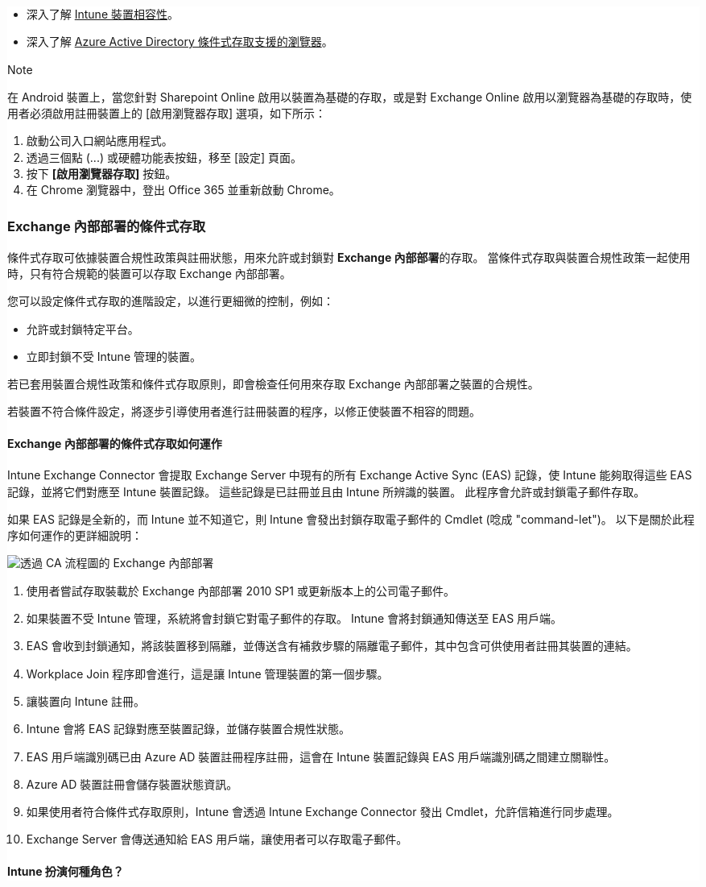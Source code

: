-   深入了解 [Intune 裝置相容性](device-compliance.md)。

-   深入了解 [Azure Active Directory 條件式存取支援的瀏覽器](https://docs.microsoft.com/en-us/azure/active-directory/conditional-access/technical-reference#supported-browsers)。

> [!NOTE]
> 在 Android 裝置上，當您針對 Sharepoint Online 啟用以裝置為基礎的存取，或是對 Exchange Online 啟用以瀏覽器為基礎的存取時，使用者必須啟用註冊裝置上的 [啟用瀏覽器存取] 選項，如下所示：
> 1. 啟動公司入口網站應用程式。
> 2. 透過三個點 (...) 或硬體功能表按鈕，移至 [設定] 頁面。
> 3. 按下 **[啟用瀏覽器存取]** 按鈕。 
> 4. 在 Chrome 瀏覽器中，登出 Office 365 並重新啟動 Chrome。

### <a name="conditional-access-for-exchange-on-premises"></a>Exchange 內部部署的條件式存取

條件式存取可依據裝置合規性政策與註冊狀態，用來允許或封鎖對 **Exchange 內部部署**的存取。 當條件式存取與裝置合規性政策一起使用時，只有符合規範的裝置可以存取 Exchange 內部部署。

您可以設定條件式存取的進階設定，以進行更細微的控制，例如：

-   允許或封鎖特定平台。

-   立即封鎖不受 Intune 管理的裝置。

若已套用裝置合規性政策和條件式存取原則，即會檢查任何用來存取 Exchange 內部部署之裝置的合規性。

若裝置不符合條件設定，將逐步引導使用者進行註冊裝置的程序，以修正使裝置不相容的問題。

#### <a name="how-conditional-access-for-exchange-on-premises-works"></a>Exchange 內部部署的條件式存取如何運作

Intune Exchange Connector 會提取 Exchange Server 中現有的所有 Exchange Active Sync (EAS) 記錄，使 Intune 能夠取得這些 EAS 記錄，並將它們對應至 Intune 裝置記錄。 這些記錄是已註冊並且由 Intune 所辨識的裝置。 此程序會允許或封鎖電子郵件存取。

如果 EAS 記錄是全新的，而 Intune 並不知道它，則 Intune 會發出封鎖存取電子郵件的 Cmdlet (唸成 "command-let")。 以下是關於此程序如何運作的更詳細說明：

![透過 CA 流程圖的 Exchange 內部部署](./media/ca-intune-common-ways-1.png)

1.  使用者嘗試存取裝載於 Exchange 內部部署 2010 SP1 或更新版本上的公司電子郵件。

2.  如果裝置不受 Intune 管理，系統將會封鎖它對電子郵件的存取。 Intune 會將封鎖通知傳送至 EAS 用戶端。

3.  EAS 會收到封鎖通知，將該裝置移到隔離，並傳送含有補救步驟的隔離電子郵件，其中包含可供使用者註冊其裝置的連結。

4.  Workplace Join 程序即會進行，這是讓 Intune 管理裝置的第一個步驟。

5.  讓裝置向 Intune 註冊。

6.  Intune 會將 EAS 記錄對應至裝置記錄，並儲存裝置合規性狀態。

7.  EAS 用戶端識別碼已由 Azure AD 裝置註冊程序註冊，這會在 Intune 裝置記錄與 EAS 用戶端識別碼之間建立關聯性。

8.  Azure AD 裝置註冊會儲存裝置狀態資訊。

9.  如果使用者符合條件式存取原則，Intune 會透過 Intune Exchange Connector 發出 Cmdlet，允許信箱進行同步處理。

10. Exchange Server 會傳送通知給 EAS 用戶端，讓使用者可以存取電子郵件。

#### <a name="whats-the-intune-role"></a>Intune 扮演何種角色？
